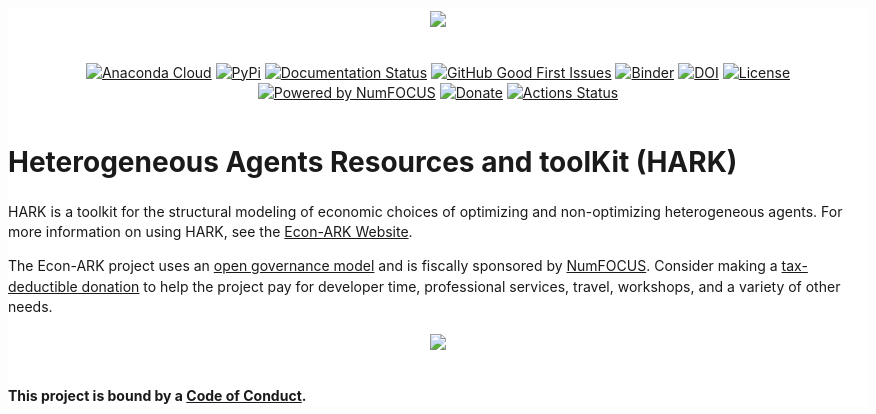 <div align="center">
  <a href="https://econ-ark.org">
    <img src="https://econ-ark.org/assets/img/econ-ark-logo.png" align="center">
  </a>
  <br>
  <br>

[![Anaconda Cloud](https://anaconda.org/conda-forge/econ-ark/badges/version.svg?style=flat)](https://anaconda.org/conda-forge/econ-ark)
[![PyPi](https://img.shields.io/pypi/v/econ-ark.png?style=flat)](https://pypi.org/project/econ-ark/)
[![Documentation Status](https://readthedocs.org/projects/hark/badge/?style=flat&version=latest)](https://hark.readthedocs.io/en/latest/?badge=latest)
[![GitHub Good First Issues](https://img.shields.io/github/issues/econ-ark/HARK/good%20first%20issue.svg)](https://github.com/econ-ark/HARK/issues?q=is%3Aissue+is%3Aopen+label%3A%22good+first+issue%22)
[![Binder](https://mybinder.org/badge.svg)](https://mybinder.org/v2/gh/econ-ark/DemARK/master)
[![DOI](https://zenodo.org/badge/50448254.svg)](https://zenodo.org/badge/latestdoi/50448254)
[![License](https://img.shields.io/badge/License-Apache%202.0-blue.svg)](https://opensource.org/licenses/Apache-2.0)
[![Powered by NumFOCUS](https://img.shields.io/badge/powered%20by-NumFOCUS-orange.svg?style=flat&colorA=E1523D&colorB=007D8A)](https://numfocus.org/)
[![Donate](https://img.shields.io/badge/donate-$2-brightgreen.svg)](https://numfocus.salsalabs.org/donate-to-econ-ark/index.html)
[![Actions Status](https://github.com/econ-ark/hark/workflows/HARK%20build%20on%20MacOS%2C%20Ubuntu%20and%20Windows/badge.svg
)](https://github.com/econ-ark/hark/actions)




</div>

# Heterogeneous Agents Resources and toolKit (HARK)

HARK is a toolkit for the structural modeling of economic choices of optimizing and non-optimizing heterogeneous agents. For more information on using HARK, see the [Econ-ARK Website](https://econ-ark.org).

The Econ-ARK project uses an [open governance model](./GOVERNANCE.md) and is fiscally sponsored by [NumFOCUS](https://numfocus.org/). Consider making a [tax-deductible donation](https://numfocus.salsalabs.org/donate-to-econ-ark/index.html) to help the project pay for developer time, professional services, travel, workshops, and a variety of other needs.

<div align="center">
  <a href="https://numfocus.org/project/econ-ark">
    <img height="60px" src="https://numfocus.org/wp-content/uploads/2018/01/optNumFocus_LRG.png" align="center">
  </a>
</div>
<br>

**This project is bound by a [Code of Conduct](/.github/CODE_OF_CONDUCT.md).**
